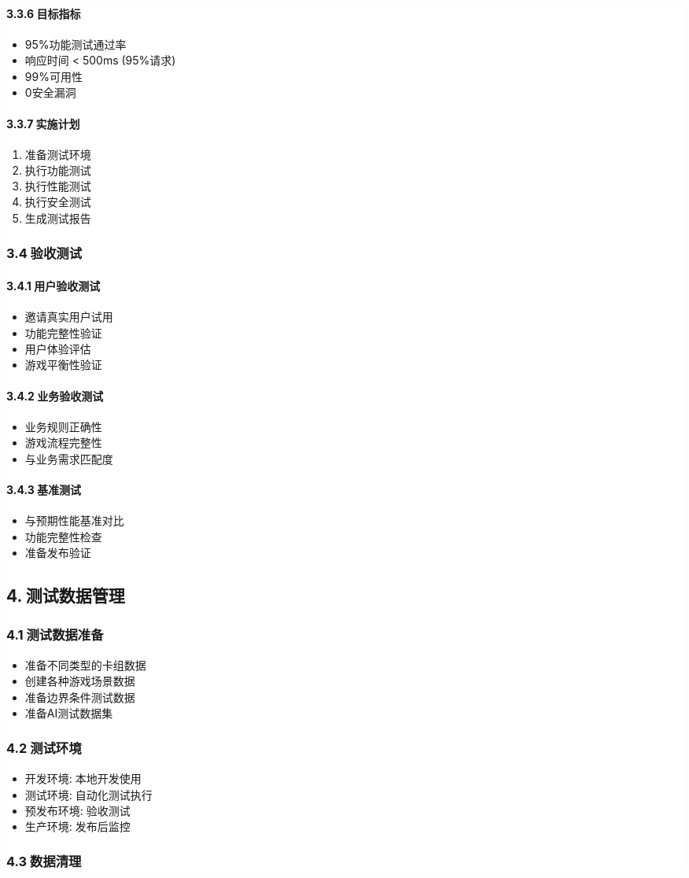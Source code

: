 #### 3.3.6 目标指标

- 95%功能测试通过率
- 响应时间 < 500ms (95%请求)
- 99%可用性
- 0安全漏洞

#### 3.3.7 实施计划

1. 准备测试环境
2. 执行功能测试
3. 执行性能测试
4. 执行安全测试
5. 生成测试报告

### 3.4 验收测试

#### 3.4.1 用户验收测试

- 邀请真实用户试用
- 功能完整性验证
- 用户体验评估
- 游戏平衡性验证

#### 3.4.2 业务验收测试

- 业务规则正确性
- 游戏流程完整性
- 与业务需求匹配度

#### 3.4.3 基准测试

- 与预期性能基准对比
- 功能完整性检查
- 准备发布验证

## 4. 测试数据管理

### 4.1 测试数据准备

- 准备不同类型的卡组数据
- 创建各种游戏场景数据
- 准备边界条件测试数据
- 准备AI测试数据集

### 4.2 测试环境

- 开发环境: 本地开发使用
- 测试环境: 自动化测试执行
- 预发布环境: 验收测试
- 生产环境: 发布后监控

### 4.3 数据清理
